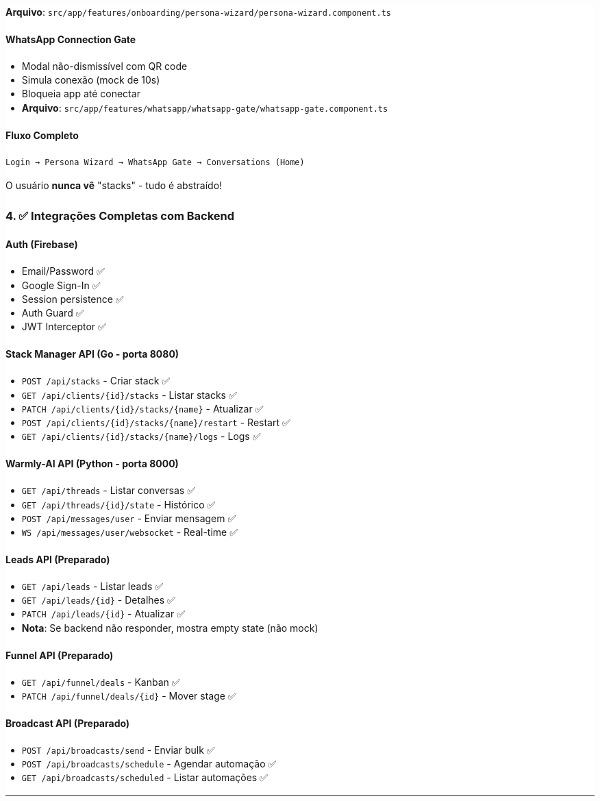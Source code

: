 **Arquivo**: `src/app/features/onboarding/persona-wizard/persona-wizard.component.ts`

#### WhatsApp Connection Gate
- Modal não-dismissível com QR code
- Simula conexão (mock de 10s)
- Bloqueia app até conectar
- **Arquivo**: `src/app/features/whatsapp/whatsapp-gate/whatsapp-gate.component.ts`

#### Fluxo Completo
```
Login → Persona Wizard → WhatsApp Gate → Conversations (Home)
```

O usuário **nunca vê** "stacks" - tudo é abstraído!

### 4. ✅ Integrações Completas com Backend

#### Auth (Firebase)
- Email/Password ✅
- Google Sign-In ✅
- Session persistence ✅
- Auth Guard ✅
- JWT Interceptor ✅

#### Stack Manager API (Go - porta 8080)
- `POST /api/stacks` - Criar stack ✅
- `GET /api/clients/{id}/stacks` - Listar stacks ✅
- `PATCH /api/clients/{id}/stacks/{name}` - Atualizar ✅
- `POST /api/clients/{id}/stacks/{name}/restart` - Restart ✅
- `GET /api/clients/{id}/stacks/{name}/logs` - Logs ✅

#### Warmly-AI API (Python - porta 8000)
- `GET /api/threads` - Listar conversas ✅
- `GET /api/threads/{id}/state` - Histórico ✅
- `POST /api/messages/user` - Enviar mensagem ✅
- `WS /api/messages/user/websocket` - Real-time ✅

#### Leads API (Preparado)
- `GET /api/leads` - Listar leads ✅
- `GET /api/leads/{id}` - Detalhes ✅
- `PATCH /api/leads/{id}` - Atualizar ✅
- **Nota**: Se backend não responder, mostra empty state (não mock)

#### Funnel API (Preparado)
- `GET /api/funnel/deals` - Kanban ✅
- `PATCH /api/funnel/deals/{id}` - Mover stage ✅

#### Broadcast API (Preparado)
- `POST /api/broadcasts/send` - Enviar bulk ✅
- `POST /api/broadcasts/schedule` - Agendar automação ✅
- `GET /api/broadcasts/scheduled` - Listar automações ✅

---

